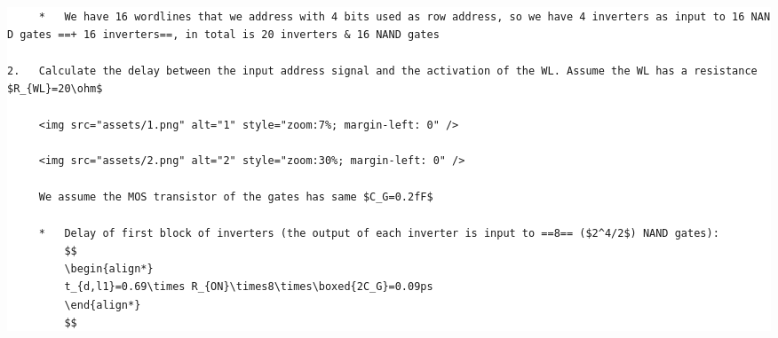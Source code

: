          *   We have 16 wordlines that we address with 4 bits used as row address, so we have 4 inverters as input to 16 NAND gates ==+ 16 inverters==, in total is 20 inverters & 16 NAND gates

    2.   Calculate the delay between the input address signal and the activation of the WL. Assume the WL has a resistance $R_{WL}=20\ohm$

         <img src="assets/1.png" alt="1" style="zoom:7%; margin-left: 0" />

         <img src="assets/2.png" alt="2" style="zoom:30%; margin-left: 0" />

         We assume the MOS transistor of the gates has same $C_G=0.2fF$

         *   Delay of first block of inverters (the output of each inverter is input to ==8== ($2^4/2$) NAND gates): 
             $$
             \begin{align*}
             t_{d,l1}=0.69\times R_{ON}\times8\times\boxed{2C_G}=0.09ps
             \end{align*}
             $$
